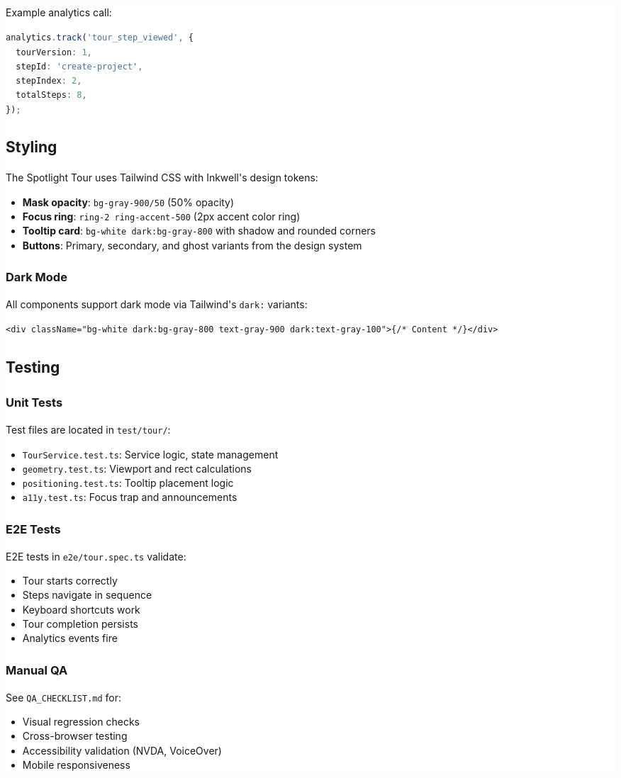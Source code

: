 Example analytics call:

```typescript
analytics.track('tour_step_viewed', {
  tourVersion: 1,
  stepId: 'create-project',
  stepIndex: 2,
  totalSteps: 8,
});
```

## Styling

The Spotlight Tour uses Tailwind CSS with Inkwell's design tokens:

- **Mask opacity**: `bg-gray-900/50` (50% opacity)
- **Focus ring**: `ring-2 ring-accent-500` (2px accent color ring)
- **Tooltip card**: `bg-white dark:bg-gray-800` with shadow and rounded corners
- **Buttons**: Primary, secondary, and ghost variants from the design system

### Dark Mode

All components support dark mode via Tailwind's `dark:` variants:

```tsx
<div className="bg-white dark:bg-gray-800 text-gray-900 dark:text-gray-100">{/* Content */}</div>
```

## Testing

### Unit Tests

Test files are located in `test/tour/`:

- `TourService.test.ts`: Service logic, state management
- `geometry.test.ts`: Viewport and rect calculations
- `positioning.test.ts`: Tooltip placement logic
- `a11y.test.ts`: Focus trap and announcements

### E2E Tests

E2E tests in `e2e/tour.spec.ts` validate:

- Tour starts correctly
- Steps navigate in sequence
- Keyboard shortcuts work
- Tour completion persists
- Analytics events fire

### Manual QA

See `QA_CHECKLIST.md` for:

- Visual regression checks
- Cross-browser testing
- Accessibility validation (NVDA, VoiceOver)
- Mobile responsiveness
